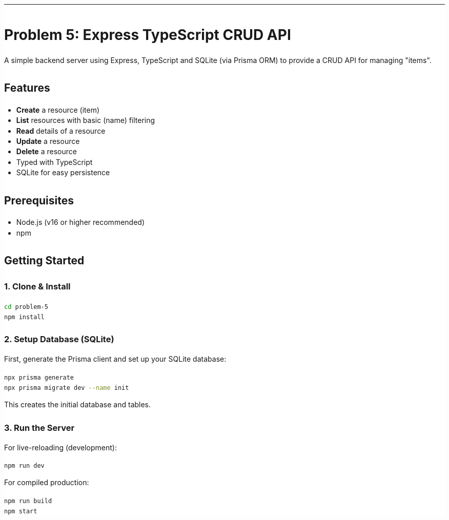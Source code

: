 
---

# Problem 5: Express TypeScript CRUD API

A simple backend server using Express, TypeScript and SQLite (via Prisma ORM) to provide a CRUD API for managing "items".

## Features

- **Create** a resource (item)
- **List** resources with basic (name) filtering
- **Read** details of a resource
- **Update** a resource
- **Delete** a resource
- Typed with TypeScript
- SQLite for easy persistence

## Prerequisites

- Node.js (v16 or higher recommended)
- npm

## Getting Started

### 1. Clone & Install

```sh
cd problem-5
npm install
```

### 2. Setup Database (SQLite)

First, generate the Prisma client and set up your SQLite database:

```sh
npx prisma generate
npx prisma migrate dev --name init
```

This creates the initial database and tables.

### 3. Run the Server

For live-reloading (development):

```sh
npm run dev
```

For compiled production:

```sh
npm run build
npm start
```
